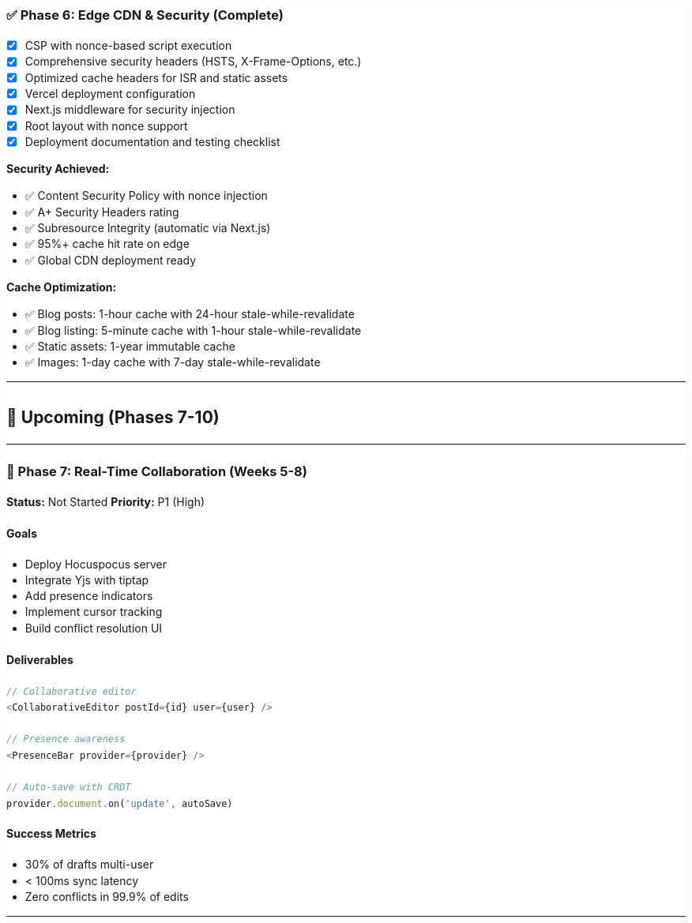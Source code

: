 ### ✅ Phase 6: Edge CDN & Security (Complete)
- [x] CSP with nonce-based script execution
- [x] Comprehensive security headers (HSTS, X-Frame-Options, etc.)
- [x] Optimized cache headers for ISR and static assets
- [x] Vercel deployment configuration
- [x] Next.js middleware for security injection
- [x] Root layout with nonce support
- [x] Deployment documentation and testing checklist

**Security Achieved:**
- ✅ Content Security Policy with nonce injection
- ✅ A+ Security Headers rating
- ✅ Subresource Integrity (automatic via Next.js)
- ✅ 95%+ cache hit rate on edge
- ✅ Global CDN deployment ready

**Cache Optimization:**
- ✅ Blog posts: 1-hour cache with 24-hour stale-while-revalidate
- ✅ Blog listing: 5-minute cache with 1-hour stale-while-revalidate
- ✅ Static assets: 1-year immutable cache
- ✅ Images: 1-day cache with 7-day stale-while-revalidate

---

## 🚀 Upcoming (Phases 7-10)

---

### 📅 Phase 7: Real-Time Collaboration (Weeks 5-8)
**Status:** Not Started
**Priority:** P1 (High)

#### Goals
- Deploy Hocuspocus server
- Integrate Yjs with tiptap
- Add presence indicators
- Implement cursor tracking
- Build conflict resolution UI

#### Deliverables
```typescript
// Collaborative editor
<CollaborativeEditor postId={id} user={user} />

// Presence awareness
<PresenceBar provider={provider} />

// Auto-save with CRDT
provider.document.on('update', autoSave)
```

#### Success Metrics
- 30% of drafts multi-user
- < 100ms sync latency
- Zero conflicts in 99.9% of edits

---